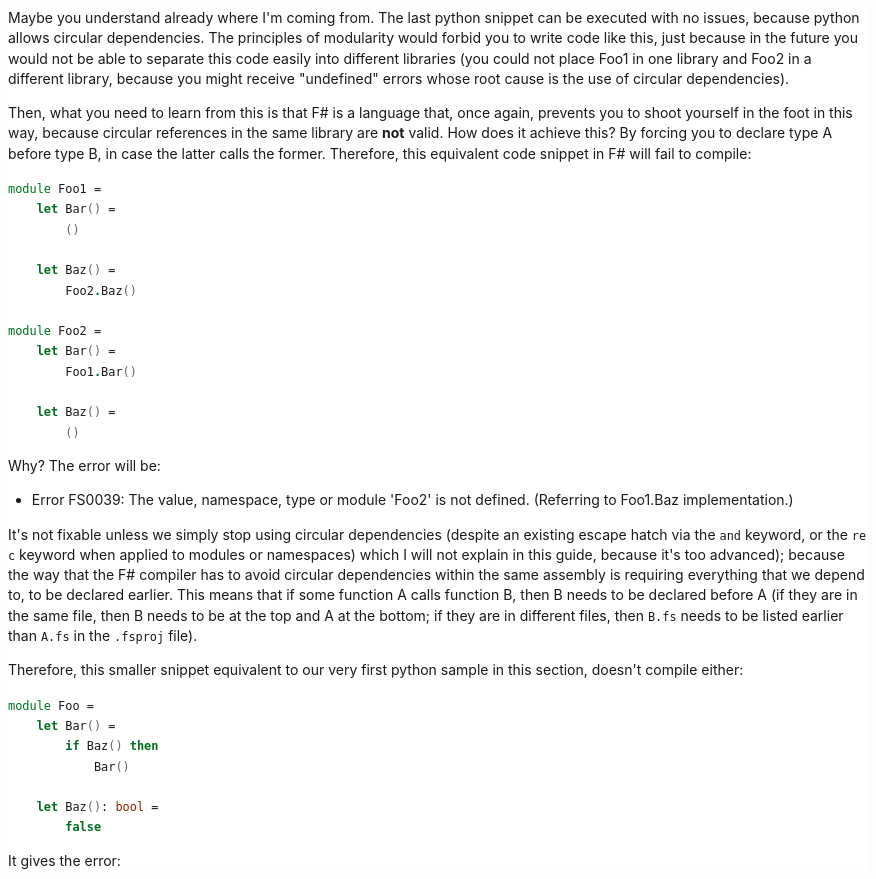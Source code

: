 Maybe you understand already where I'm coming from. The last python snippet can be executed with no issues, because python allows circular dependencies. The principles of modularity would forbid you to write code like this, just because in the future you would not be able to separate this code easily into different libraries (you could not place Foo1 in one library and Foo2 in a different library, because you might receive "undefined" errors whose root cause is the use of circular dependencies).

Then, what you need to learn from this is that F# is a language that, once again, prevents you to shoot yourself in the foot in this way, because circular references in the same library are **not** valid. How does it achieve this? By forcing you to declare type A before type B, in case the latter calls the former. Therefore, this equivalent code snippet in F# will fail to compile:

```fsharp
module Foo1 =
    let Bar() =
        ()

    let Baz() =
        Foo2.Baz()

module Foo2 =
    let Bar() =
        Foo1.Bar()

    let Baz() =
        ()
```

Why? The error will be:

* Error FS0039: The value, namespace, type or module 'Foo2' is not defined. (Referring to Foo1.Baz implementation.)

It's not fixable unless we simply stop using circular dependencies (despite an existing escape hatch via the `and` keyword, or the `rec` keyword when applied to modules or namespaces) which I will not explain in this guide, because it's too advanced); because the way that the F# compiler has to avoid circular dependencies within the same assembly is requiring everything that we depend to, to be declared earlier. This means that if some function A calls function B, then B needs to be declared before A (if they are in the same file, then B needs to be at the top and A at the bottom; if they are in different files, then `B.fs` needs to be listed earlier than `A.fs` in the `.fsproj` file).

Therefore, this smaller snippet equivalent to our very first python sample in this section, doesn't compile either:

```fsharp
module Foo =
    let Bar() =
        if Baz() then
            Bar()

    let Baz(): bool =
        false
```

It gives the error:
